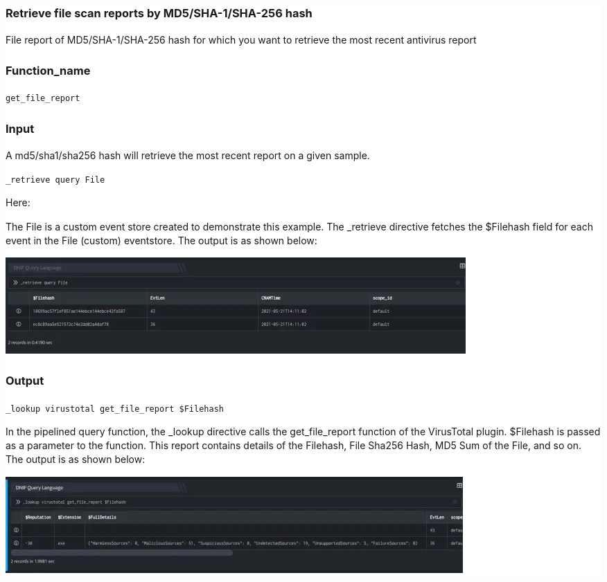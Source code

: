### **Retrieve file scan reports by MD5/SHA-1/SHA-256 hash**

File report of MD5/SHA-1/SHA-256 hash for which you want to retrieve the most recent antivirus report

### **Function\_name**

```
get_file_report
```

### **Input**

A md5/sha1/sha256 hash will retrieve the most recent report on a given sample.

```
_retrieve query File
```

Here:

The File is a custom event store created to demonstrate this example. The \_retrieve directive fetches the $Filehash field for each event in the File (custom) eventstore. The output is as shown below:

![image 8-Dec-26-2023-10-26-34-7569-AM](./Virustotal-img/Virustotal-10.jpg)

### **Output**

```
_lookup virustotal get_file_report $Filehash
```

In the pipelined query function, the \_lookup directive calls the get\_file\_report function of the VirusTotal plugin. $Filehash is passed as a parameter to the function. This report contains details of the Filehash, File Sha256 Hash, MD5 Sum of the File, and so on. The output is as shown below:

![image 9-Dec-26-2023-10-26-48-2188-AM](./Virustotal-img/Virustotal-11.jpg)
